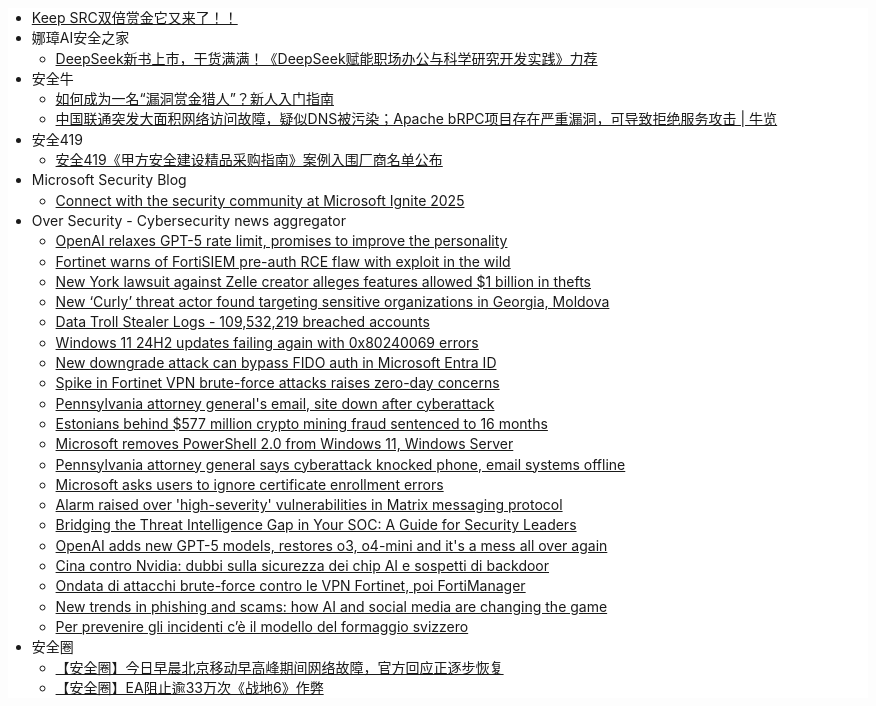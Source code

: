   - [Keep SRC双倍赏金它又来了！！](https://mp.weixin.qq.com/s?__biz=MzU4MjEwNzMzMg==&mid=2247494760&idx=1&sn=1f8da045d705f151baf0caf5f9276e54)
- 娜璋AI安全之家
  - [DeepSeek新书上市，干货满满！《DeepSeek赋能职场办公与科学研究开发实践》力荐](https://mp.weixin.qq.com/s?__biz=Mzg5MTM5ODU2Mg==&mid=2247501963&idx=1&sn=cf6e08fda2dca4696b2dfc82f607ed93)
- 安全牛
  - [如何成为一名“漏洞赏金猎人”？新人入门指南](https://mp.weixin.qq.com/s?__biz=MjM5Njc3NjM4MA==&mid=2651138294&idx=1&sn=cb5e87e40607e1fef8a725d86289725a)
  - [中国联通突发大面积网络访问故障，疑似DNS被污染；Apache bRPC项目存在严重漏洞，可导致拒绝服务攻击 | 牛览](https://mp.weixin.qq.com/s?__biz=MjM5Njc3NjM4MA==&mid=2651138294&idx=2&sn=99fce7aae5b536e68afbc68b5699adef)
- 安全419
  - [安全419《甲方安全建设精品采购指南》案例入围厂商名单公布](https://mp.weixin.qq.com/s?__biz=MzUyMDQ4OTkyMg==&mid=2247549760&idx=1&sn=1078a4cd9f9543749e66bd1494a164a5)
- Microsoft Security Blog
  - [Connect with the security community at Microsoft Ignite 2025](https://www.microsoft.com/en-us/security/blog/2025/08/13/connect-with-the-security-community-at-microsoft-ignite-2025/)
- Over Security - Cybersecurity news aggregator
  - [OpenAI relaxes GPT-5 rate limit, promises to improve the personality](https://www.bleepingcomputer.com/news/artificial-intelligence/openai-relaxes-gpt-5-rate-limit-promises-to-improve-the-personality/)
  - [Fortinet warns of FortiSIEM pre-auth RCE flaw with exploit in the wild](https://www.bleepingcomputer.com/news/security/fortinet-warns-of-fortisiem-pre-auth-rce-flaw-with-exploit-in-the-wild/)
  - [New York lawsuit against Zelle creator alleges features allowed $1 billion in thefts](https://therecord.media/zelle-lawsuit-new-york-state-scams-fraud)
  - [New ‘Curly’ threat actor found targeting sensitive organizations in Georgia, Moldova](https://therecord.media/curly-threat-actor-targeting-moldova)
  - [Data Troll Stealer Logs - 109,532,219 breached accounts](https://haveibeenpwned.com/Breach/DataTrollStealerLogs)
  - [Windows 11 24H2 updates failing again with 0x80240069 errors](https://www.bleepingcomputer.com/news/microsoft/windows-11-24h2-updates-failing-again-with-0x80240069-errors/)
  - [New downgrade attack can bypass FIDO auth in Microsoft Entra ID](https://www.bleepingcomputer.com/news/security/new-downgrade-attack-can-bypass-fido-auth-in-microsoft-entra-id/)
  - [Spike in Fortinet VPN brute-force attacks raises zero-day concerns](https://www.bleepingcomputer.com/news/security/spike-in-fortinet-vpn-brute-force-attacks-raises-zero-day-concerns/)
  - [Pennsylvania attorney general's email, site down after cyberattack](https://www.bleepingcomputer.com/news/security/pennsylvania-attorney-generals-email-site-down-after-cyberattack/)
  - [Estonians behind $577 million crypto mining fraud sentenced to 16 months](https://therecord.media/estonians-behind-multimillion-dollar-crypto-fraud-sentenced)
  - [Microsoft removes PowerShell 2.0 from Windows 11, Windows Server](https://www.bleepingcomputer.com/news/microsoft/microsoft-removes-powershell-20-from-windows-11-windows-server/)
  - [Pennsylvania attorney general says cyberattack knocked phone, email systems offline](https://therecord.media/pennsylvania-attorney-general-office-cyberattack)
  - [Microsoft asks users to ignore certificate enrollment errors](https://www.bleepingcomputer.com/news/microsoft/microsoft-asks-users-to-ignore-certificate-enrollment-errors/)
  - [Alarm raised over 'high-severity' vulnerabilities in Matrix messaging protocol](https://therecord.media/matrix-messaging-protocol-high-severity-vulnerabilities)
  - [Bridging the Threat Intelligence Gap in Your SOC: A Guide for Security Leaders](https://any.run/cybersecurity-blog/threat-intelligence-for-soc/)
  - [OpenAI adds new GPT-5 models, restores o3, o4-mini and it's a mess all over again](https://www.bleepingcomputer.com/news/artificial-intelligence/openai-adds-new-gpt-5-models-restores-o3-o4-mini-and-its-a-mess-all-over-again/)
  - [Cina contro Nvidia: dubbi sulla sicurezza dei chip AI e sospetti di backdoor](https://www.securityinfo.it/2025/08/13/cina-contro-nvidia-dubbi-sulla-sicurezza-dei-chip-ai-e-sospetti-di-backdoor/)
  - [Ondata di attacchi brute-force contro le VPN Fortinet, poi FortiManager](https://www.securityinfo.it/2025/08/12/ondata-di-attacchi-brute-force-contro-le-vpn-fortinet-poi-fortimanager/)
  - [New trends in phishing and scams: how AI and social media are changing the game](https://securelist.com/new-phishing-and-scam-trends-in-2025/117217/)
  - [Per prevenire gli incidenti c’è il modello del formaggio svizzero](https://www.cybersecurity360.it/outlook/per-prevenire-gli-incidenti-ce-il-modello-del-formaggio-svizzero/)
- 安全圈
  - [【安全圈】今日早晨北京移动早高峰期间网络故障，官方回应正逐步恢复](https://mp.weixin.qq.com/s?__biz=MzIzMzE4NDU1OQ==&mid=2652071138&idx=1&sn=1c13a05fb4de333d4467782e6ba08ddf)
  - [【安全圈】EA阻止逾33万次《战地6》作弊](https://mp.weixin.qq.com/s?__biz=MzIzMzE4NDU1OQ==&mid=2652071138&idx=2&sn=4a7df5d553be4173ea9f54e647968eb5)